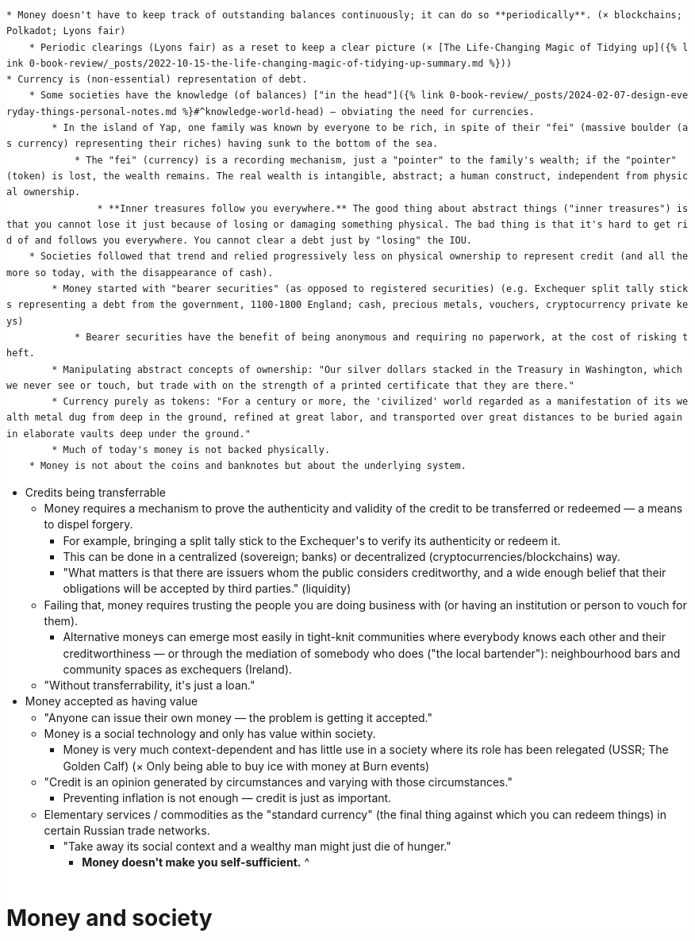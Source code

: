 	* Money doesn't have to keep track of outstanding balances continuously; it can do so **periodically**. (× blockchains; Polkadot; Lyons fair)
		* Periodic clearings (Lyons fair) as a reset to keep a clear picture (× [The Life-Changing Magic of Tidying up]({% link 0-book-review/_posts/2022-10-15-the-life-changing-magic-of-tidying-up-summary.md %}))
	* Currency is (non-essential) representation of debt.
		* Some societies have the knowledge (of balances) ["in the head"]({% link 0-book-review/_posts/2024-02-07-design-everyday-things-personal-notes.md %}#^knowledge-world-head) — obviating the need for currencies.
			* In the island of Yap, one family was known by everyone to be rich, in spite of their "fei" (massive boulder (as currency) representing their riches) having sunk to the bottom of the sea.
				* The "fei" (currency) is a recording mechanism, just a "pointer" to the family's wealth; if the "pointer" (token) is lost, the wealth remains. The real wealth is intangible, abstract; a human construct, independent from physical ownership.
					* **Inner treasures follow you everywhere.** The good thing about abstract things ("inner treasures") is that you cannot lose it just because of losing or damaging something physical. The bad thing is that it's hard to get rid of and follows you everywhere. You cannot clear a debt just by "losing" the IOU.
		* Societies followed that trend and relied progressively less on physical ownership to represent credit (and all the more so today, with the disappearance of cash).
			* Money started with "bearer securities" (as opposed to registered securities) (e.g. Exchequer split tally sticks representing a debt from the government, 1100-1800 England; cash, precious metals, vouchers, cryptocurrency private keys)
				* Bearer securities have the benefit of being anonymous and requiring no paperwork, at the cost of risking theft.
			* Manipulating abstract concepts of ownership: "Our silver dollars stacked in the Treasury in Washington, which we never see or touch, but trade with on the strength of a printed certificate that they are there."
			* Currency purely as tokens: "For a century or more, the 'civilized' world regarded as a manifestation of its wealth metal dug from deep in the ground, refined at great labor, and transported over great distances to be buried again in elaborate vaults deep under the ground."
			* Much of today's money is not backed physically.
		* Money is not about the coins and banknotes but about the underlying system.
* Credits being transferrable
	* Money requires a mechanism to prove the authenticity and validity of the credit to be transferred or redeemed — a means to dispel forgery.
		* For example, bringing a split tally stick to the Exchequer's to verify its authenticity or redeem it.
		* This can be done in a centralized (sovereign; banks) or decentralized (cryptocurrencies/blockchains) way.
		* "What matters is that there are issuers whom the public considers creditworthy, and a wide enough belief that their obligations will be accepted by third parties." (liquidity)
	* Failing that, money requires trusting the people you are doing business with (or having an institution or person to vouch for them).
		* Alternative moneys can emerge most easily in tight-knit communities where everybody knows each other and their creditworthiness — or through the mediation of somebody who does ("the local bartender"): neighbourhood bars and community spaces as exchequers (Ireland).
	* "Without transferrability, it's just a loan."
* Money accepted as having value
	* "Anyone can issue their own money — the problem is getting it accepted."
	* Money is a social technology and only has value within society.
		* Money is very much context-dependent and has little use in a society where its role has been relegated (USSR; The Golden Calf) (× Only being able to buy ice with money at Burn events)
	- "Credit is an opinion generated by circumstances and varying with those circumstances."
		* Preventing inflation is not enough — credit is just as important.
	* Elementary services / commodities as the "standard currency" (the final thing against which you can redeem things) in certain Russian trade networks.
		* "Take away its social context and a wealthy man might just die of hunger."
			* **Money doesn't make you self-sufficient.**
^
# Money and society